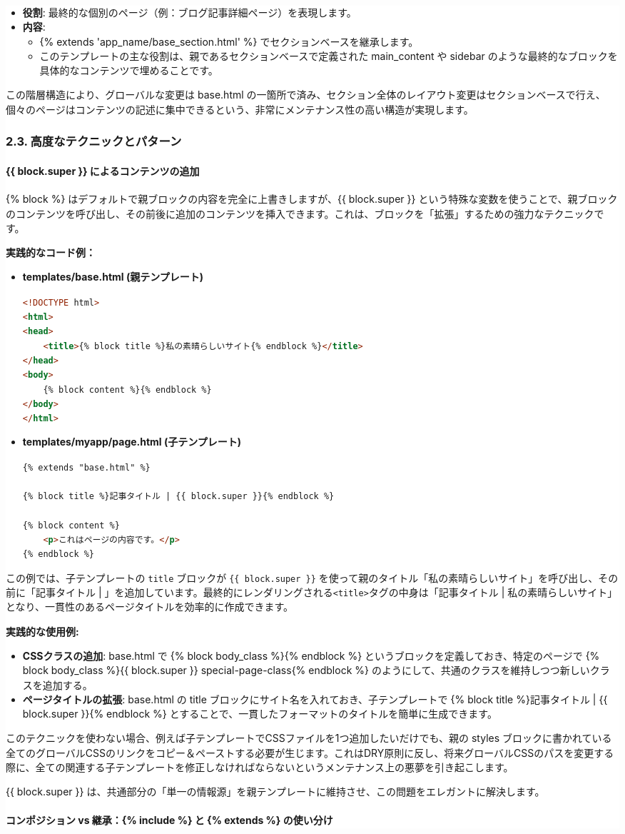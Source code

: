 * **役割**: 最終的な個別のページ（例：ブログ記事詳細ページ）を表現します。
* **内容**:
  * {% extends 'app_name/base_section.html' %} でセクションベースを継承します。
  * このテンプレートの主な役割は、親であるセクションベースで定義された main_content や sidebar のような最終的なブロックを具体的なコンテンツで埋めることです。

この階層構造により、グローバルな変更は base.html の一箇所で済み、セクション全体のレイアウト変更はセクションベースで行え、個々のページはコンテンツの記述に集中できるという、非常にメンテナンス性の高い構造が実現します。

### 2.3. 高度なテクニックとパターン

#### {{ block.super }} によるコンテンツの追加

{% block %} はデフォルトで親ブロックの内容を完全に上書きしますが、{{ block.super }} という特殊な変数を使うことで、親ブロックのコンテンツを呼び出し、その前後に追加のコンテンツを挿入できます。これは、ブロックを「拡張」するための強力なテクニックです。

**実践的なコード例：**

*   **templates/base.html (親テンプレート)**
    ```html
    <!DOCTYPE html>
    <html>
    <head>
        <title>{% block title %}私の素晴らしいサイト{% endblock %}</title>
    </head>
    <body>
        {% block content %}{% endblock %}
    </body>
    </html>
    ```

*   **templates/myapp/page.html (子テンプレート)**
    ```html
    {% extends "base.html" %}

    {% block title %}記事タイトル | {{ block.super }}{% endblock %}

    {% block content %}
        <p>これはページの内容です。</p>
    {% endblock %}
    ```

この例では、子テンプレートの `title` ブロックが `{{ block.super }}` を使って親のタイトル「私の素晴らしいサイト」を呼び出し、その前に「記事タイトル | 」を追加しています。最終的にレンダリングされる`<title>`タグの中身は「記事タイトル | 私の素晴らしいサイト」となり、一貫性のあるページタイトルを効率的に作成できます。

**実践的な使用例:**

* **CSSクラスの追加**: base.html で {% block body_class %}{% endblock %} というブロックを定義しておき、特定のページで {% block body_class %}{{ block.super }} special-page-class{% endblock %} のようにして、共通のクラスを維持しつつ新しいクラスを追加する。
* **ページタイトルの拡張**: base.html の title ブロックにサイト名を入れておき、子テンプレートで {% block title %}記事タイトル | {{ block.super }}{% endblock %} とすることで、一貫したフォーマットのタイトルを簡単に生成できます。

このテクニックを使わない場合、例えば子テンプレートでCSSファイルを1つ追加したいだけでも、親の styles ブロックに書かれている全てのグローバルCSSのリンクをコピー＆ペーストする必要が生じます。これはDRY原則に反し、将来グローバルCSSのパスを変更する際に、全ての関連する子テンプレートを修正しなければならないというメンテナンス上の悪夢を引き起こします。

{{ block.super }} は、共通部分の「単一の情報源」を親テンプレートに維持させ、この問題をエレガントに解決します。

#### コンポジション vs 継承：{% include %} と {% extends %} の使い分け
